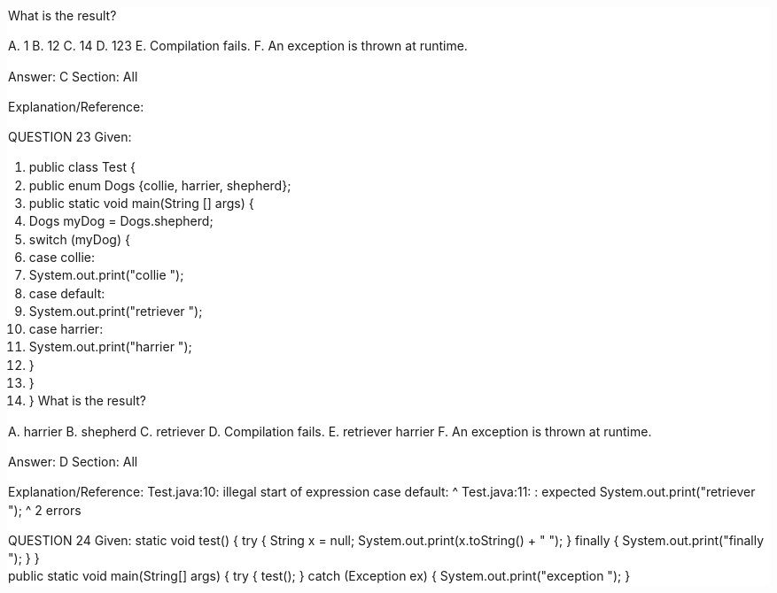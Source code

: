 What is the result?

A. 1
B. 12
C. 14
D. 123
E. Compilation fails.
F. An exception is thrown at runtime.

Answer: C
Section: All

Explanation/Reference:

QUESTION 23
Given:
1. public class Test {
2. public enum Dogs {collie, harrier, shepherd};
3. public static void main(String [] args) {
4. Dogs myDog = Dogs.shepherd;
5. switch (myDog) {
6. case collie:
7. System.out.print("collie ");
8. case default:
9. System.out.print("retriever ");
10. case harrier:
11. System.out.print("harrier ");
12. }
13. }
14. }
What is the result?

A. harrier
B. shepherd
C. retriever
D. Compilation fails.
E. retriever harrier
F. An exception is thrown at runtime.

Answer: D
Section: All

Explanation/Reference:
   Test.java:10: illegal start of expression
                      case default:
                            ^
   Test.java:11: : expected
                                System.out.print("retriever ");
                                                                    ^
   2 errors
 
QUESTION 24
Given:
      static void test() {
          try {
              String x = null;
              System.out.print(x.toString() + " ");
          } finally {
              System.out.print("finally ");
          }
     }   
     public static void main(String[] args) {
          try {
              test();
          } catch (Exception ex) {
              System.out.print("exception ");
          }